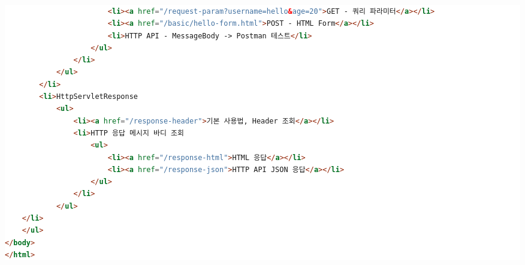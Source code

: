 ```html
                        <li><a href="/request-param?username=hello&age=20">GET - 쿼리 파라미터</a></li>
                        <li><a href="/basic/hello-form.html">POST - HTML Form</a></li>
                        <li>HTTP API - MessageBody -> Postman 테스트</li>
                    </ul>
                </li>
            </ul>
        </li>
        <li>HttpServletResponse
            <ul>
                <li><a href="/response-header">기본 사용법, Header 조회</a></li>
                <li>HTTP 응답 메시지 바디 조회
                    <ul>
                        <li><a href="/response-html">HTML 응답</a></li>
                        <li><a href="/response-json">HTTP API JSON 응답</a></li>
                    </ul>
                </li>
            </ul>
    </li>
    </ul>
</body>
</html>
```
